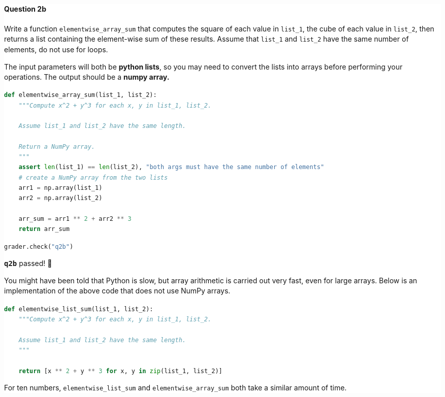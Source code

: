 

#### Question 2b

Write a function `elementwise_array_sum` that computes the square of each value in `list_1`, the cube of each value in `list_2`, then returns a list containing the element-wise sum of these results. Assume that `list_1` and `list_2` have the same number of elements, do not use for loops.

The input parameters will both be **python lists**, so you may need to convert the lists into arrays before performing your operations. The output should be a **numpy array.**






```python
def elementwise_array_sum(list_1, list_2):
    """Compute x^2 + y^3 for each x, y in list_1, list_2. 
    
    Assume list_1 and list_2 have the same length.
    
    Return a NumPy array.
    """
    assert len(list_1) == len(list_2), "both args must have the same number of elements"
    # create a NumPy array from the two lists
    arr1 = np.array(list_1)
    arr2 = np.array(list_2)

    arr_sum = arr1 ** 2 + arr2 ** 3
    return arr_sum
```


```python
grader.check("q2b")
```




<p><strong><pre style='display: inline;'>q2b</pre></strong> passed! 🌟</p>



You might have been told that Python is slow, but array arithmetic is carried out very fast, even for large arrays. Below is an implementation of the above code that does not use NumPy arrays.


```python
def elementwise_list_sum(list_1, list_2):
    """Compute x^2 + y^3 for each x, y in list_1, list_2. 
    
    Assume list_1 and list_2 have the same length.
    """

    return [x ** 2 + y ** 3 for x, y in zip(list_1, list_2)]
```

For ten numbers, `elementwise_list_sum` and `elementwise_array_sum` both take a similar amount of time.
